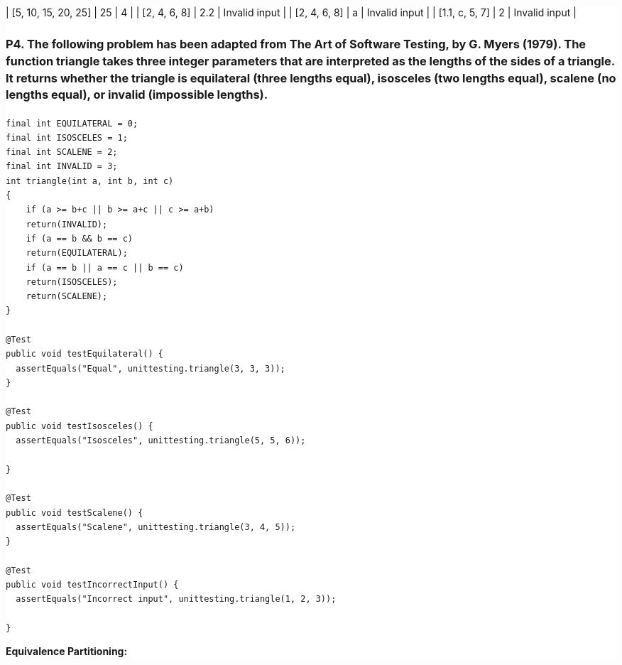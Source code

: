 | [5, 10, 15, 20, 25]          | 25                | 4                |
| [2, 4, 6, 8]                 | 2.2               | Invalid input    |
| [2, 4, 6, 8]                 | a                 | Invalid input    |
| [1.1, c, 5, 7]               | 2                 | Invalid input    |


### P4. The following problem has been adapted from The Art of Software Testing, by G. Myers (1979). The function triangle takes three integer parameters that are interpreted as the lengths of the sides of a triangle. It returns whether the triangle is equilateral (three lengths equal), isosceles (two lengths equal), scalene (no lengths equal), or invalid (impossible lengths).

    final int EQUILATERAL = 0;
    final int ISOSCELES = 1;
    final int SCALENE = 2;
    final int INVALID = 3;
    int triangle(int a, int b, int c)
    {
        if (a >= b+c || b >= a+c || c >= a+b)
        return(INVALID);
        if (a == b && b == c)
        return(EQUILATERAL);
        if (a == b || a == c || b == c)
        return(ISOSCELES);
        return(SCALENE);
    }
    
    @Test
    public void testEquilateral() {
      assertEquals("Equal", unittesting.triangle(3, 3, 3));
    }

    @Test
    public void testIsosceles() {
      assertEquals("Isosceles", unittesting.triangle(5, 5, 6));

    }

    @Test
    public void testScalene() {
      assertEquals("Scalene", unittesting.triangle(3, 4, 5));
    }

    @Test
    public void testIncorrectInput() {
      assertEquals("Incorrect input", unittesting.triangle(1, 2, 3));

    }
    
**Equivalence Partitioning:**
